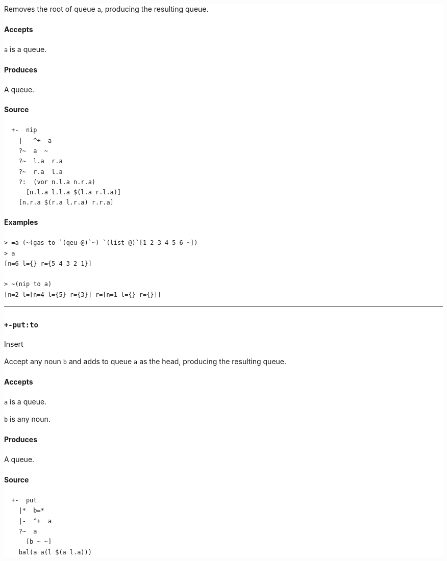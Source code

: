 Removes the root of queue `a`, producing the resulting queue.

#### Accepts

`a` is a queue.

#### Produces

A queue.

#### Source

      +-  nip                                               
        |-  ^+  a
        ?~  a  ~
        ?~  l.a  r.a
        ?~  r.a  l.a
        ?:  (vor n.l.a n.r.a)
          [n.l.a l.l.a $(l.a r.l.a)]
        [n.r.a $(r.a l.r.a) r.r.a]

#### Examples

    > =a (~(gas to `(qeu @)`~) `(list @)`[1 2 3 4 5 6 ~])
    > a
    [n=6 l={} r={5 4 3 2 1}]

    > ~(nip to a)
    [n=2 l=[n=4 l={5} r={3}] r=[n=1 l={} r={}]]

***
### `+-put:to`

Insert

Accept any noun `b` and adds to queue `a` as the head, producing the
resulting queue.

#### Accepts

`a` is a queue.

`b` is any noun.

#### Produces

A queue.

#### Source

      +-  put                                            
        |*  b=*
        |-  ^+  a
        ?~  a
          [b ~ ~]
        bal(a a(l $(a l.a)))

